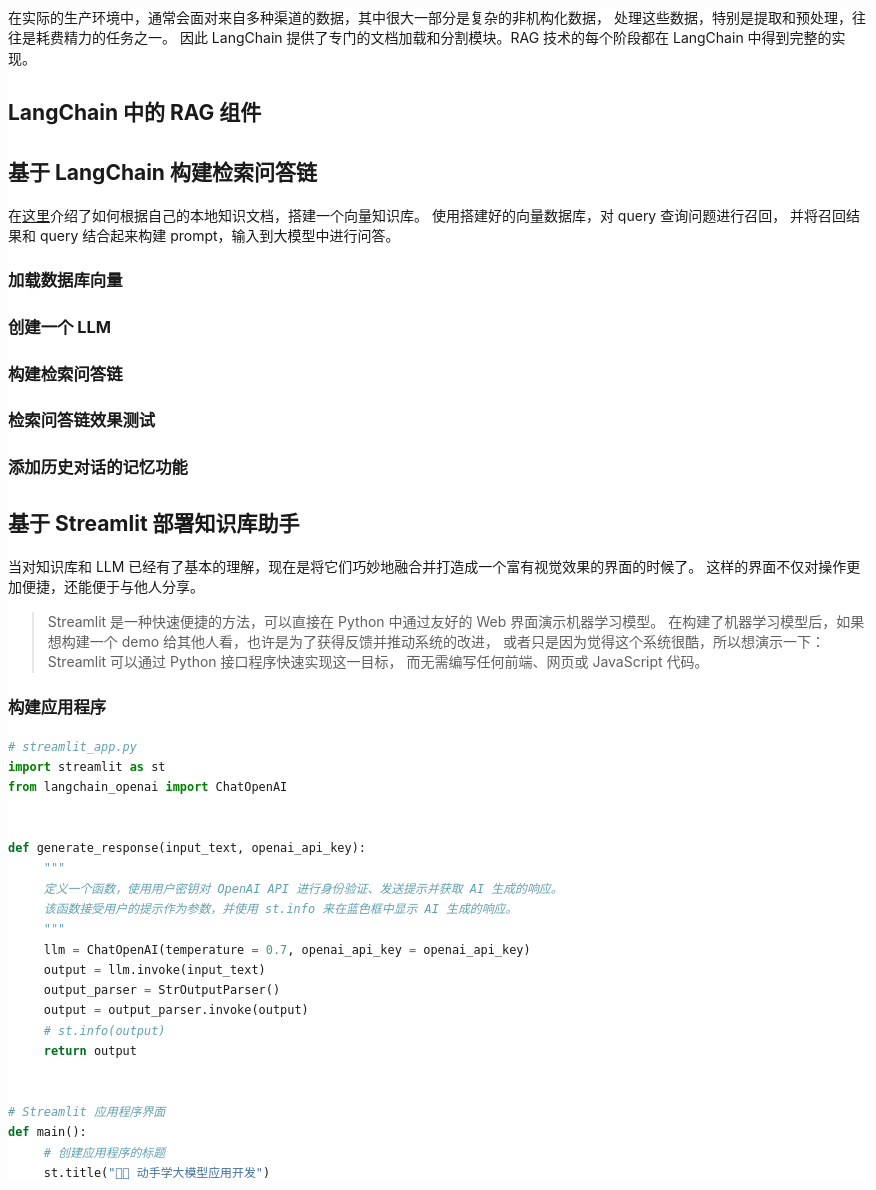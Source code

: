 在实际的生产环境中，通常会面对来自多种渠道的数据，其中很大一部分是复杂的非机构化数据，
处理这些数据，特别是提取和预处理，往往是耗费精力的任务之一。
因此 LangChain 提供了专门的文档加载和分割模块。RAG 技术的每个阶段都在 LangChain 中得到完整的实现。

## LangChain 中的 RAG 组件

## 基于 LangChain 构建检索问答链

在[这里]()介绍了如何根据自己的本地知识文档，搭建一个向量知识库。
使用搭建好的向量数据库，对 query 查询问题进行召回，
并将召回结果和 query 结合起来构建 prompt，输入到大模型中进行问答。

### 加载数据库向量



### 创建一个 LLM


### 构建检索问答链



### 检索问答链效果测试


### 添加历史对话的记忆功能


## 基于 Streamlit 部署知识库助手

当对知识库和 LLM 已经有了基本的理解，现在是将它们巧妙地融合并打造成一个富有视觉效果的界面的时候了。
这样的界面不仅对操作更加便捷，还能便于与他人分享。

> Streamlit 是一种快速便捷的方法，可以直接在 Python 中通过友好的 Web 界面演示机器学习模型。
> 在构建了机器学习模型后，如果想构建一个 demo 给其他人看，也许是为了获得反馈并推动系统的改进，
> 或者只是因为觉得这个系统很酷，所以想演示一下：Streamlit 可以通过 Python 接口程序快速实现这一目标，
> 而无需编写任何前端、网页或 JavaScript 代码。

### 构建应用程序

```python
# streamlit_app.py
import streamlit as st
from langchain_openai import ChatOpenAI


def generate_response(input_text, openai_api_key):
     """
     定义一个函数，使用用户密钥对 OpenAI API 进行身份验证、发送提示并获取 AI 生成的响应。
     该函数接受用户的提示作为参数，并使用 st.info 来在蓝色框中显示 AI 生成的响应。
     """
     llm = ChatOpenAI(temperature = 0.7, openai_api_key = openai_api_key)
     output = llm.invoke(input_text)
     output_parser = StrOutputParser()
     output = output_parser.invoke(output)
     # st.info(output)
     return output


# Streamlit 应用程序界面
def main():
     # 创建应用程序的标题
     st.title("🦜🔗 动手学大模型应用开发")

```